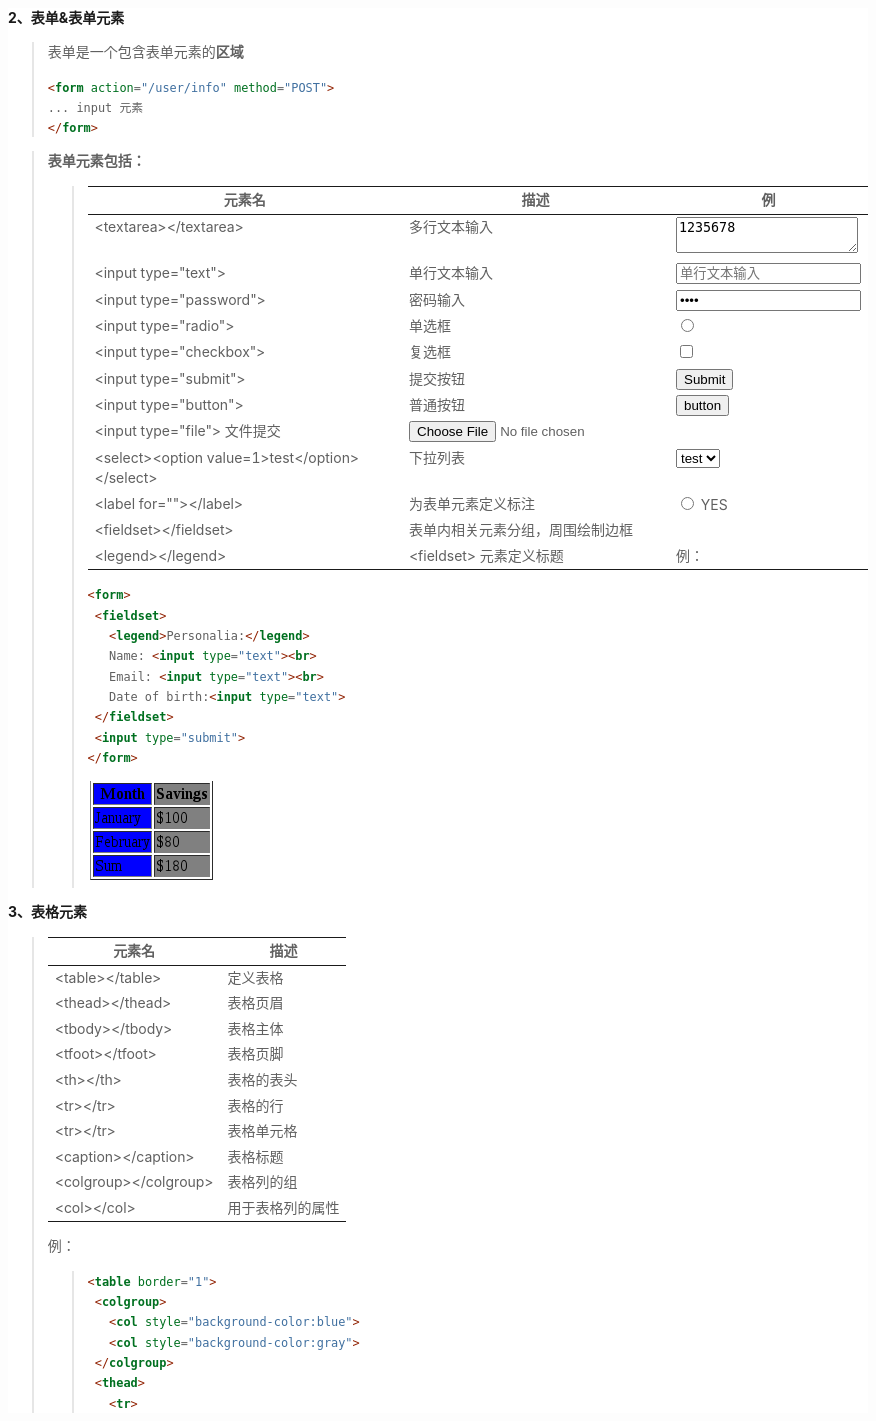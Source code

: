 **2、表单&表单元素**
> 表单是一个包含表单元素的**区域**  
> ```html
> <form action="/user/info" method="POST">  
> ... input 元素  
> </form>  
> ```

> **表单元素包括：**  
>> | 元素名 | 描述 | 例 |  
>> | ---- | --- | --- |  
>> |\<textarea>\</textarea> | 多行文本输入 | <textarea >1235678</textarea>  |
>> |\<input type="text"> |单行文本输入 | <input type="text" placeholder ="单行文本输入">  |   
>> |\<input type="password"> |密码输入 | <input type="password" value="1235">  |
>> |\<input type="radio"> |单选框 | <input type="radio"> | 
>> |\<input type="checkbox">| 复选框 | <input type="checkbox"> | 
>> |\<input type="submit"> |提交按钮 | <input type="submit">  |
>> |\<input type="button">| 普通按钮 | <input type="button" value="button"> |
>> |\<input type="file"> 文件提交 | <input type="file">  
>> |\<select>\<option value=1>test\</option>\</select> | 下拉列表 |    <select><option value=1>test</option></select> |
>> |\<label for="">\</label> | 为表单元素定义标注 | <input type="radio"> <label for="test">YES</label>  |
>> |\<fieldset>\</fieldset> | 表单内相关元素分组，周围绘制边框 |  
>> |\<legend>\</legend> |  \<fieldset> 元素定义标题 |   例： | 
>>```html
>> <form>  
>>  <fieldset>  
>>    <legend>Personalia:</legend>  
>>    Name: <input type="text"><br>
>>    Email: <input type="text"><br>
>>    Date of birth:<input type="text">  
>>  </fieldset>  
>>  <input type="submit">
>></form>
>>```
>> ![form](./html3.png)

**3、表格元素**
> | 元素名 | 描述 |
> | --- | --- |
> |\<table>\</table> | 定义表格 |
> |\<thead>\</thead> |表格页眉|  
> |\<tbody>\</tbody> |表格主体  |
> |\<tfoot>\</tfoot> |表格页脚  |
> |\<th>\</th> |表格的表头  |
> |\<tr>\</tr> |表格的行  |
> |\<tr>\</tr> |表格单元格  |
> |\<caption>\</caption>| 表格标题  |
> |\<colgroup>\</colgroup> |表格列的组  |
> |\<col>\</col> |用于表格列的属性  |
> 例：  
>> ```html
>> <table border="1">
>>  <colgroup>
>>    <col style="background-color:blue">
>>    <col style="background-color:gray">
>>  </colgroup>
>>  <thead>
>>    <tr>